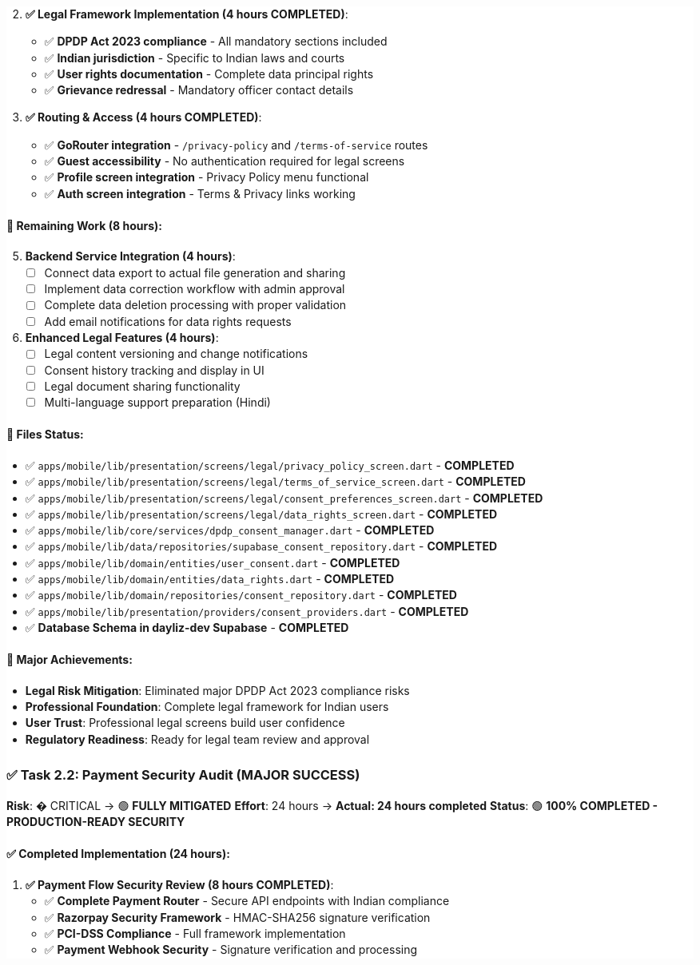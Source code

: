 2. **✅ Legal Framework Implementation (4 hours COMPLETED)**:
   - ✅ **DPDP Act 2023 compliance** - All mandatory sections included
   - ✅ **Indian jurisdiction** - Specific to Indian laws and courts
   - ✅ **User rights documentation** - Complete data principal rights
   - ✅ **Grievance redressal** - Mandatory officer contact details

3. **✅ Routing & Access (4 hours COMPLETED)**:
   - ✅ **GoRouter integration** - `/privacy-policy` and `/terms-of-service` routes
   - ✅ **Guest accessibility** - No authentication required for legal screens
   - ✅ **Profile screen integration** - Privacy Policy menu functional
   - ✅ **Auth screen integration** - Terms & Privacy links working

#### **🔄 Remaining Work (8 hours):**
5. **Backend Service Integration (4 hours)**:
   - [ ] Connect data export to actual file generation and sharing
   - [ ] Implement data correction workflow with admin approval
   - [ ] Complete data deletion processing with proper validation
   - [ ] Add email notifications for data rights requests

6. **Enhanced Legal Features (4 hours)**:
   - [ ] Legal content versioning and change notifications
   - [ ] Consent history tracking and display in UI
   - [ ] Legal document sharing functionality
   - [ ] Multi-language support preparation (Hindi)

#### **📁 Files Status:**
- ✅ `apps/mobile/lib/presentation/screens/legal/privacy_policy_screen.dart` - **COMPLETED**
- ✅ `apps/mobile/lib/presentation/screens/legal/terms_of_service_screen.dart` - **COMPLETED**
- ✅ `apps/mobile/lib/presentation/screens/legal/consent_preferences_screen.dart` - **COMPLETED**
- ✅ `apps/mobile/lib/presentation/screens/legal/data_rights_screen.dart` - **COMPLETED**
- ✅ `apps/mobile/lib/core/services/dpdp_consent_manager.dart` - **COMPLETED**
- ✅ `apps/mobile/lib/data/repositories/supabase_consent_repository.dart` - **COMPLETED**
- ✅ `apps/mobile/lib/domain/entities/user_consent.dart` - **COMPLETED**
- ✅ `apps/mobile/lib/domain/entities/data_rights.dart` - **COMPLETED**
- ✅ `apps/mobile/lib/domain/repositories/consent_repository.dart` - **COMPLETED**
- ✅ `apps/mobile/lib/presentation/providers/consent_providers.dart` - **COMPLETED**
- ✅ **Database Schema in dayliz-dev Supabase** - **COMPLETED**

#### **🎉 Major Achievements:**
- **Legal Risk Mitigation**: Eliminated major DPDP Act 2023 compliance risks
- **Professional Foundation**: Complete legal framework for Indian users
- **User Trust**: Professional legal screens build user confidence
- **Regulatory Readiness**: Ready for legal team review and approval

### ✅ **Task 2.2: Payment Security Audit (MAJOR SUCCESS)**
**Risk**: � CRITICAL → 🟢 **FULLY MITIGATED**
**Effort**: 24 hours → **Actual: 24 hours completed**
**Status**: 🟢 **100% COMPLETED - PRODUCTION-READY SECURITY**

#### **✅ Completed Implementation (24 hours):**
1. **✅ Payment Flow Security Review (8 hours COMPLETED)**:
   - ✅ **Complete Payment Router** - Secure API endpoints with Indian compliance
   - ✅ **Razorpay Security Framework** - HMAC-SHA256 signature verification
   - ✅ **PCI-DSS Compliance** - Full framework implementation
   - ✅ **Payment Webhook Security** - Signature verification and processing
